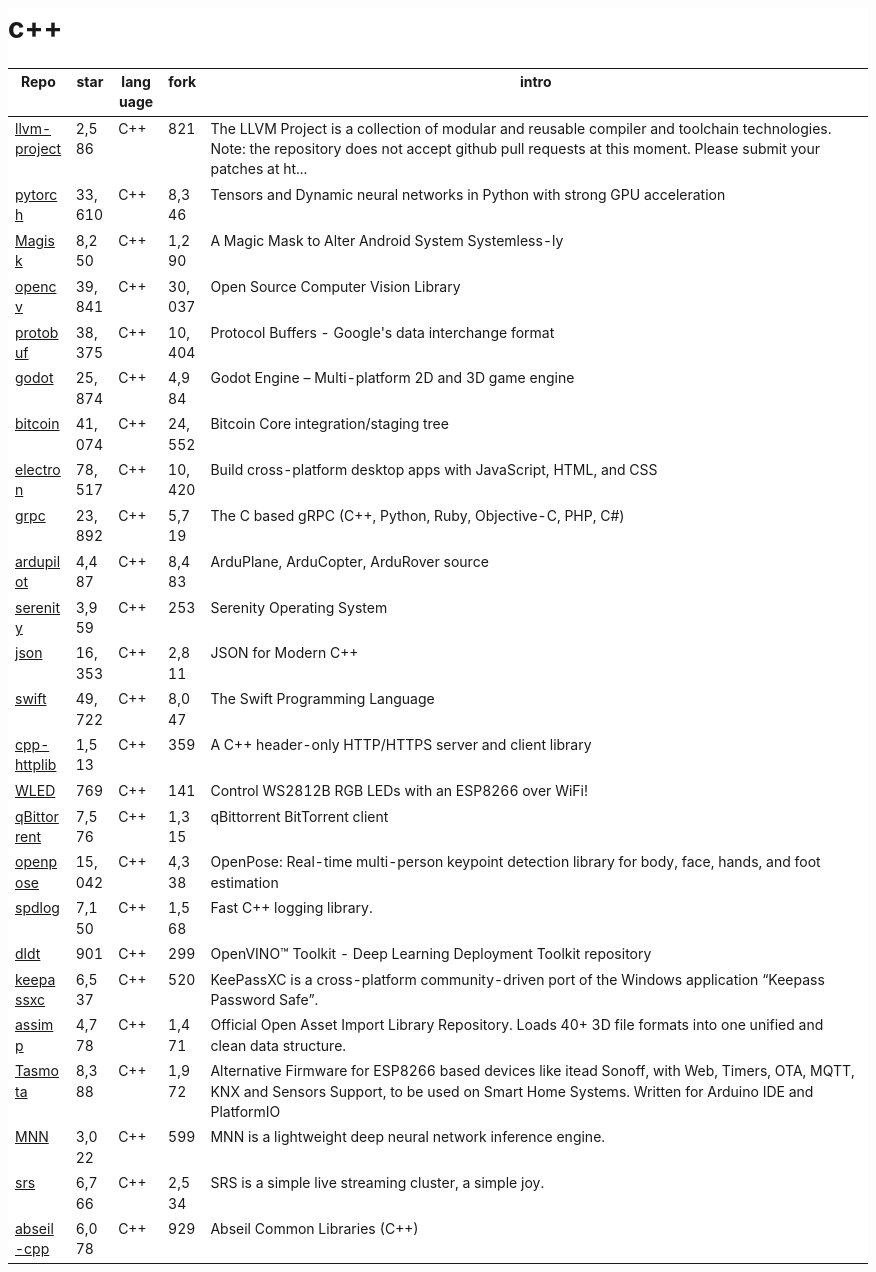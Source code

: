 
# c++

Repo|star|language|fork|intro
-|-|-|-|-
[llvm-project](https://github.com/llvm/llvm-project)|2,586|C++|821|The LLVM Project is a collection of modular and reusable compiler and toolchain technologies. Note: the repository does not accept github pull requests at this moment. Please submit your patches at ht...
[pytorch](https://github.com/pytorch/pytorch)|33,610|C++|8,346|Tensors and Dynamic neural networks in Python with strong GPU acceleration
[Magisk](https://github.com/topjohnwu/Magisk)|8,250|C++|1,290|A Magic Mask to Alter Android System Systemless-ly
[opencv](https://github.com/opencv/opencv)|39,841|C++|30,037|Open Source Computer Vision Library
[protobuf](https://github.com/protocolbuffers/protobuf)|38,375|C++|10,404|Protocol Buffers - Google's data interchange format
[godot](https://github.com/godotengine/godot)|25,874|C++|4,984|Godot Engine – Multi-platform 2D and 3D game engine
[bitcoin](https://github.com/bitcoin/bitcoin)|41,074|C++|24,552|Bitcoin Core integration/staging tree
[electron](https://github.com/electron/electron)|78,517|C++|10,420|Build cross-platform desktop apps with JavaScript, HTML, and CSS
[grpc](https://github.com/grpc/grpc)|23,892|C++|5,719|The C based gRPC (C++, Python, Ruby, Objective-C, PHP, C#)
[ardupilot](https://github.com/ArduPilot/ardupilot)|4,487|C++|8,483|ArduPlane, ArduCopter, ArduRover source
[serenity](https://github.com/SerenityOS/serenity)|3,959|C++|253|Serenity Operating System
[json](https://github.com/nlohmann/json)|16,353|C++|2,811|JSON for Modern C++
[swift](https://github.com/apple/swift)|49,722|C++|8,047|The Swift Programming Language
[cpp-httplib](https://github.com/yhirose/cpp-httplib)|1,513|C++|359|A C++ header-only HTTP/HTTPS server and client library
[WLED](https://github.com/Aircoookie/WLED)|769|C++|141|Control WS2812B RGB LEDs with an ESP8266 over WiFi!
[qBittorrent](https://github.com/qbittorrent/qBittorrent)|7,576|C++|1,315|qBittorrent BitTorrent client
[openpose](https://github.com/CMU-Perceptual-Computing-Lab/openpose)|15,042|C++|4,338|OpenPose: Real-time multi-person keypoint detection library for body, face, hands, and foot estimation
[spdlog](https://github.com/gabime/spdlog)|7,150|C++|1,568|Fast C++ logging library.
[dldt](https://github.com/opencv/dldt)|901|C++|299|OpenVINO™ Toolkit - Deep Learning Deployment Toolkit repository
[keepassxc](https://github.com/keepassxreboot/keepassxc)|6,537|C++|520|KeePassXC is a cross-platform community-driven port of the Windows application “Keepass Password Safe”.
[assimp](https://github.com/assimp/assimp)|4,778|C++|1,471|Official Open Asset Import Library Repository. Loads 40+ 3D file formats into one unified and clean data structure.
[Tasmota](https://github.com/arendst/Tasmota)|8,388|C++|1,972|Alternative Firmware for ESP8266 based devices like itead Sonoff, with Web, Timers, OTA, MQTT, KNX and Sensors Support, to be used on Smart Home Systems. Written for Arduino IDE and PlatformIO
[MNN](https://github.com/alibaba/MNN)|3,022|C++|599|MNN is a lightweight deep neural network inference engine.
[srs](https://github.com/ossrs/srs)|6,766|C++|2,534|SRS is a simple live streaming cluster, a simple joy.
[abseil-cpp](https://github.com/abseil/abseil-cpp)|6,078|C++|929|Abseil Common Libraries (C++)

